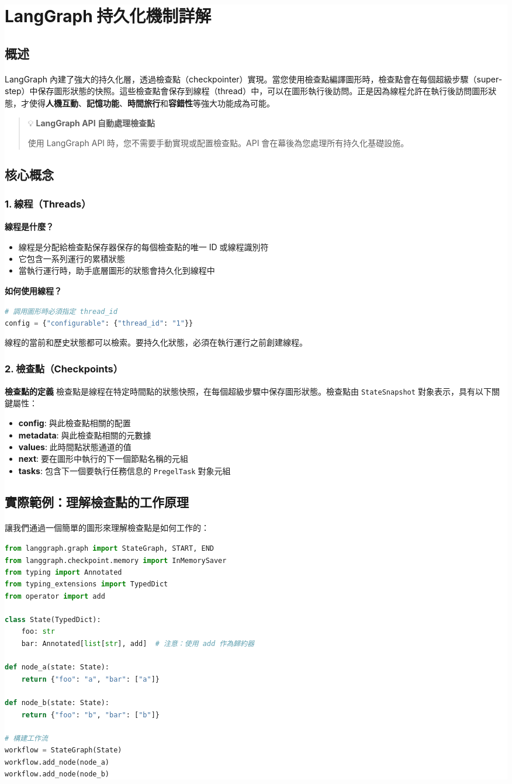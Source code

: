 # LangGraph 持久化機制詳解

## 概述

LangGraph 內建了強大的持久化層，透過檢查點（checkpointer）實現。當您使用檢查點編譯圖形時，檢查點會在每個超級步驟（super-step）中保存圖形狀態的快照。這些檢查點會保存到線程（thread）中，可以在圖形執行後訪問。正是因為線程允許在執行後訪問圖形狀態，才使得**人機互動**、**記憶功能**、**時間旅行**和**容錯性**等強大功能成為可能。

> 💡 **LangGraph API 自動處理檢查點**
> 
> 使用 LangGraph API 時，您不需要手動實現或配置檢查點。API 會在幕後為您處理所有持久化基礎設施。

## 核心概念

### 1. 線程（Threads）

**線程是什麼？**
- 線程是分配給檢查點保存器保存的每個檢查點的唯一 ID 或線程識別符
- 它包含一系列運行的累積狀態
- 當執行運行時，助手底層圖形的狀態會持久化到線程中

**如何使用線程？**
```python
# 調用圖形時必須指定 thread_id
config = {"configurable": {"thread_id": "1"}}
```

線程的當前和歷史狀態都可以檢索。要持久化狀態，必須在執行運行之前創建線程。

### 2. 檢查點（Checkpoints）

**檢查點的定義**
檢查點是線程在特定時間點的狀態快照，在每個超級步驟中保存圖形狀態。檢查點由 `StateSnapshot` 對象表示，具有以下關鍵屬性：

- **config**: 與此檢查點相關的配置
- **metadata**: 與此檢查點相關的元數據
- **values**: 此時間點狀態通道的值
- **next**: 要在圖形中執行的下一個節點名稱的元組
- **tasks**: 包含下一個要執行任務信息的 `PregelTask` 對象元組

## 實際範例：理解檢查點的工作原理

讓我們通過一個簡單的圖形來理解檢查點是如何工作的：

```python
from langgraph.graph import StateGraph, START, END
from langgraph.checkpoint.memory import InMemorySaver
from typing import Annotated
from typing_extensions import TypedDict
from operator import add

class State(TypedDict):
    foo: str
    bar: Annotated[list[str], add]  # 注意：使用 add 作為歸約器

def node_a(state: State):
    return {"foo": "a", "bar": ["a"]}

def node_b(state: State):
    return {"foo": "b", "bar": ["b"]}

# 構建工作流
workflow = StateGraph(State)
workflow.add_node(node_a)
workflow.add_node(node_b)
```